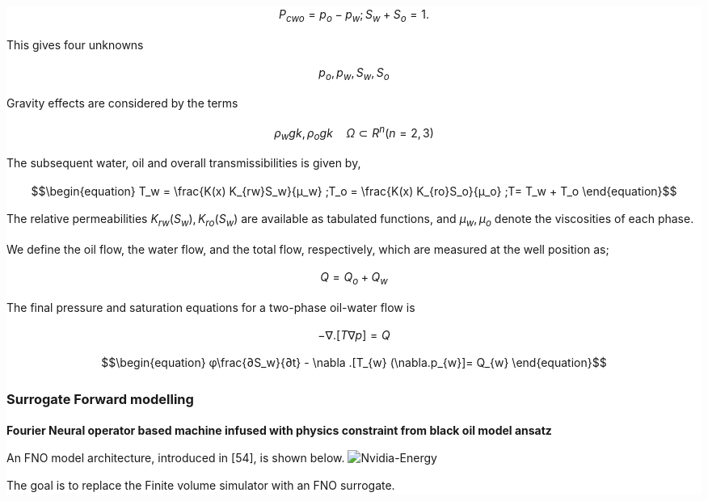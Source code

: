 ```math
\begin{equation}
P_{cwo} = p_o- p_w  ; S_w+ S_o=1. 
\end{equation}
``` 
This gives four unknowns
```math
\begin{equation}
p_{o}, p_{w}, S_{w}, S_{o}
\end{equation}
``` 
Gravity effects are considered by the terms 
```math
\begin{equation}
ρ_{w}gk,ρ_{o}gk\quad Ω \subset R^{n}(n = 2, 3) 
\end{equation}
``` 
The subsequent water, oil and overall transmissibilities is given by,
```math
\begin{equation} 
T_w = \frac{K(x) K_{rw}S_w}{μ_w}  ;T_o = \frac{K(x) K_{ro}S_o}{μ_o}   ;T= T_w + T_o          
\end{equation}
``` 
The relative permeabilities $`K_{rw} (S_w ),K_{ro} (S_w )`$ are available as tabulated functions, and $`μ_w,μ_o`$ denote the viscosities of each phase. 

We define the oil flow, the water flow, and the total flow, respectively, which are measured at the well position as; 
```math
\begin{equation} 
Q = Q_{o}  + Q_{w }
\end{equation}
``` 

The final pressure and saturation equations for a two-phase oil-water flow is
```math
\begin{equation} 
- ∇ .[T∇p]=Q   
\end{equation}
```  
```math
\begin{equation}                                               
φ\frac{∂S_w}{∂t} - \nabla .[T_{w} (\nabla.p_{w}]= Q_{w} 
\end{equation}
```  
### Surrogate Forward modelling

**Fourier Neural operator based machine infused with physics constraint from black oil model ansatz**

An FNO model architecture, introduced in [54], is shown below.
![Nvidia-Energy](https://zongyi-li.github.io/assets/img/fourier_layer.png)

The goal is to replace the Finite volume simulator with an FNO surrogate.


[img1]: Visuals/Evolution_water_3D.gif "Numerical implementation of Reservoir forward simulation. PINO based reservoir forwarding showing the 3D water saturation evolution with well locations"
[img2]: Visuals/Evolution_oil_3D.gif "Numerical implementation of Reservoir forward simulation. PINO based reservoir forwarding showing the 3D oil saturation evolution with well locations"
[img3]: Visuals/Evolution_pressure_3D.gif "Numerical implementation of Reservoir forward simulation. PINO based reservoir forwarding shwoing the field pressure evolution with well locations."